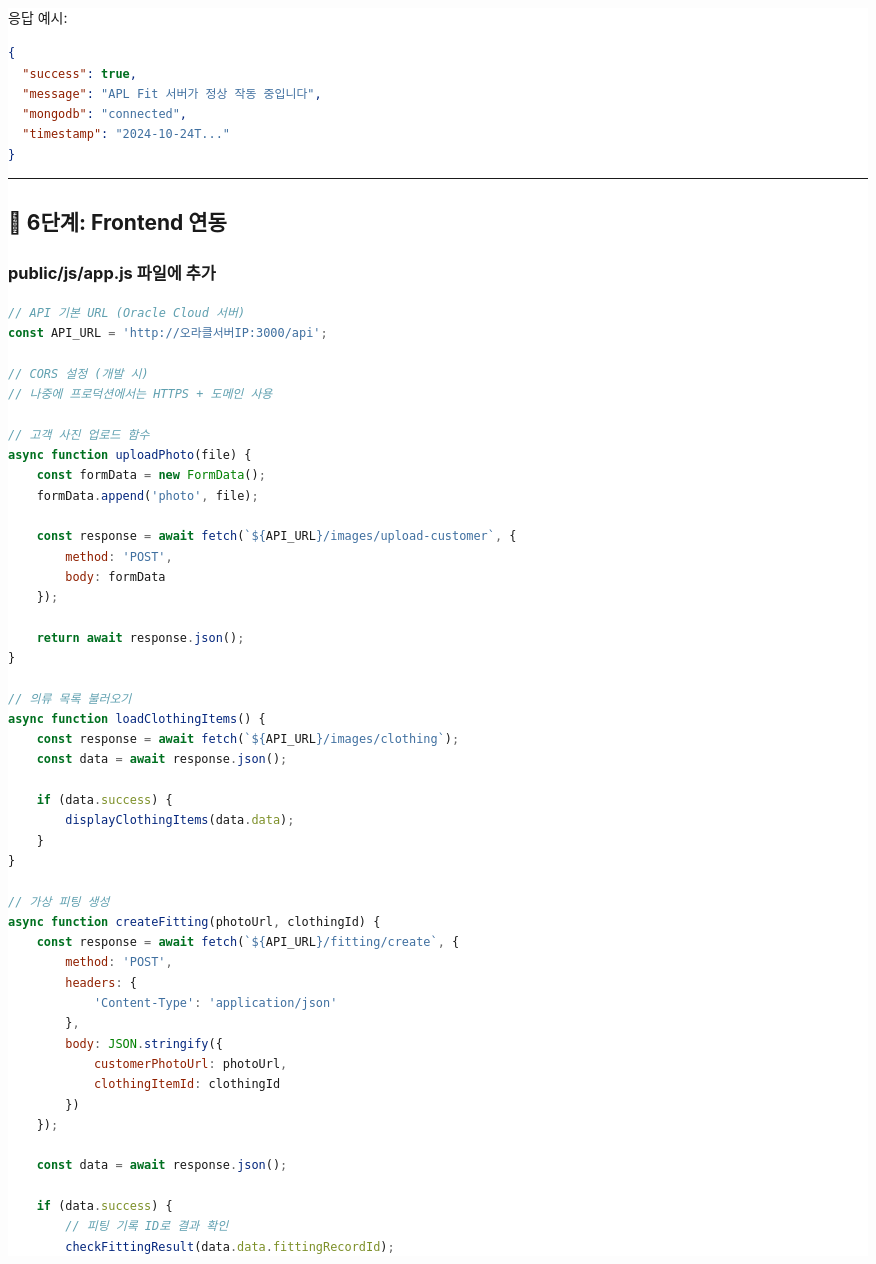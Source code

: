 응답 예시:
```json
{
  "success": true,
  "message": "APL Fit 서버가 정상 작동 중입니다",
  "mongodb": "connected",
  "timestamp": "2024-10-24T..."
}
```

---

## 🔗 6단계: Frontend 연동

### public/js/app.js 파일에 추가

```javascript
// API 기본 URL (Oracle Cloud 서버)
const API_URL = 'http://오라클서버IP:3000/api';

// CORS 설정 (개발 시)
// 나중에 프로덕션에서는 HTTPS + 도메인 사용

// 고객 사진 업로드 함수
async function uploadPhoto(file) {
    const formData = new FormData();
    formData.append('photo', file);

    const response = await fetch(`${API_URL}/images/upload-customer`, {
        method: 'POST',
        body: formData
    });

    return await response.json();
}

// 의류 목록 불러오기
async function loadClothingItems() {
    const response = await fetch(`${API_URL}/images/clothing`);
    const data = await response.json();

    if (data.success) {
        displayClothingItems(data.data);
    }
}

// 가상 피팅 생성
async function createFitting(photoUrl, clothingId) {
    const response = await fetch(`${API_URL}/fitting/create`, {
        method: 'POST',
        headers: {
            'Content-Type': 'application/json'
        },
        body: JSON.stringify({
            customerPhotoUrl: photoUrl,
            clothingItemId: clothingId
        })
    });

    const data = await response.json();

    if (data.success) {
        // 피팅 기록 ID로 결과 확인
        checkFittingResult(data.data.fittingRecordId);
```